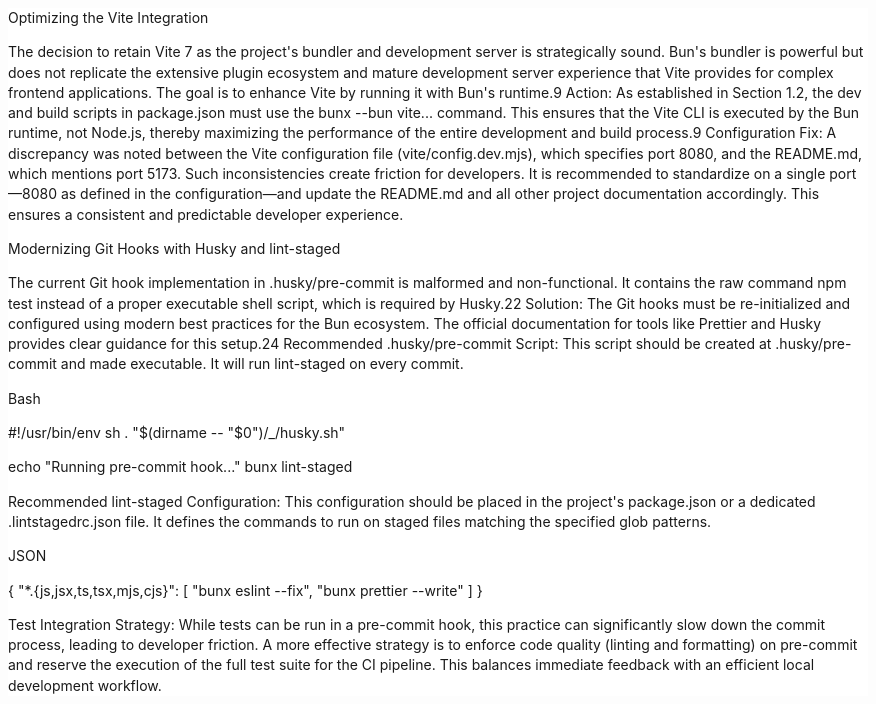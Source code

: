 Optimizing the Vite Integration

The decision to retain Vite 7 as the project's bundler and development server is strategically sound. Bun's bundler is powerful but does not replicate the extensive plugin ecosystem and mature development server experience that Vite provides for complex frontend applications. The goal is to enhance Vite by running it with Bun's runtime.9
Action: As established in Section 1.2, the dev and build scripts in package.json must use the bunx --bun vite... command. This ensures that the Vite CLI is executed by the Bun runtime, not Node.js, thereby maximizing the performance of the entire development and build process.9
Configuration Fix: A discrepancy was noted between the Vite configuration file (vite/config.dev.mjs), which specifies port 8080, and the README.md, which mentions port 5173. Such inconsistencies create friction for developers. It is recommended to standardize on a single port—8080 as defined in the configuration—and update the README.md and all other project documentation accordingly. This ensures a consistent and predictable developer experience.

Modernizing Git Hooks with Husky and lint-staged

The current Git hook implementation in .husky/pre-commit is malformed and non-functional. It contains the raw command npm test instead of a proper executable shell script, which is required by Husky.22
Solution: The Git hooks must be re-initialized and configured using modern best practices for the Bun ecosystem. The official documentation for tools like Prettier and Husky provides clear guidance for this setup.24
Recommended .husky/pre-commit Script:
This script should be created at .husky/pre-commit and made executable. It will run lint-staged on every commit.

Bash


#!/usr/bin/env sh
. "$(dirname -- "$0")/_/husky.sh"

echo "Running pre-commit hook..."
bunx lint-staged


Recommended lint-staged Configuration:
This configuration should be placed in the project's package.json or a dedicated .lintstagedrc.json file. It defines the commands to run on staged files matching the specified glob patterns.

JSON


{
  "*.{js,jsx,ts,tsx,mjs,cjs}": [
    "bunx eslint --fix",
    "bunx prettier --write"
  ]
}


Test Integration Strategy: While tests can be run in a pre-commit hook, this practice can significantly slow down the commit process, leading to developer friction. A more effective strategy is to enforce code quality (linting and formatting) on pre-commit and reserve the execution of the full test suite for the CI pipeline. This balances immediate feedback with an efficient local development workflow.
